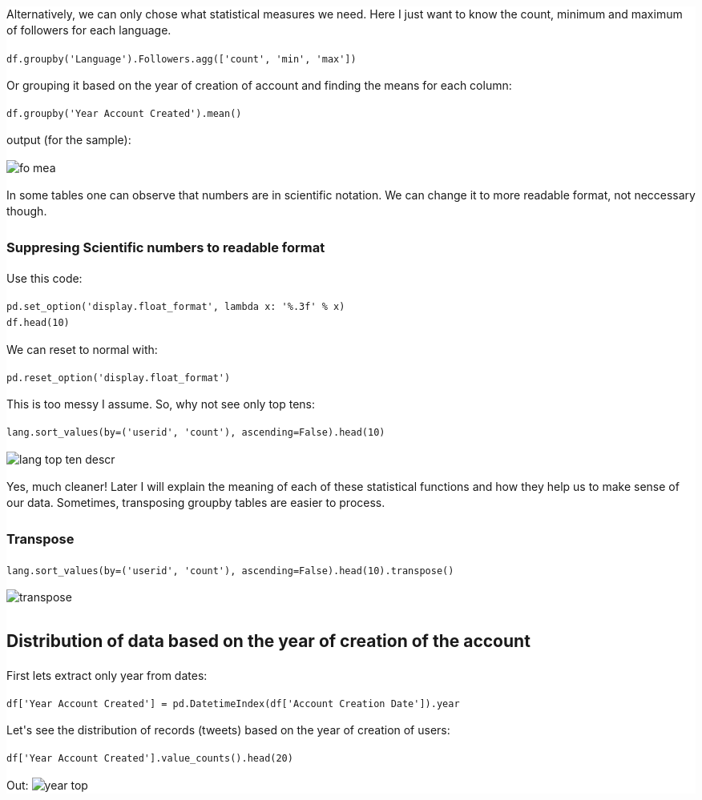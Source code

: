 Alternatively, we can only chose what statistical measures we need. Here I just want to know the count, minimum and maximum of followers for each language.
```
df.groupby('Language').Followers.agg(['count', 'min', 'max'])
```
Or grouping it based on the year of creation of account and finding the means for each column:
```
df.groupby('Year Account Created').mean()
```
output (for the sample):

![fo mea](https://user-images.githubusercontent.com/80383987/163656331-214dc1f1-3083-4879-b6fc-7a5a2de5e9ad.PNG)


In some tables one can observe that numbers are in scientific notation. We can change it to more readable format, not neccessary though. 
### Suppresing Scientific numbers to readable format
Use this code:

```
pd.set_option('display.float_format', lambda x: '%.3f' % x)  
df.head(10)
```
We can reset to normal with:
```
pd.reset_option('display.float_format')
```


This is too messy I assume. So, why not see only top tens:
```
lang.sort_values(by=('userid', 'count'), ascending=False).head(10)
```
![lang top ten descr](https://user-images.githubusercontent.com/80383987/163654739-b69b875c-cefd-4ff5-8c14-bd31d3b54b91.PNG)

Yes, much cleaner! Later I will explain the meaning of each of these statistical functions and how they help us to make sense of our data. 
Sometimes, transposing groupby tables are easier to process. 
### Transpose
```
lang.sort_values(by=('userid', 'count'), ascending=False).head(10).transpose()
```
![transpose](https://user-images.githubusercontent.com/80383987/163654834-de78f42b-1fb5-4d64-b317-7e70622b7a1a.PNG)

## Distribution of data based on the year of creation of the account
First lets extract only year from dates:
```
df['Year Account Created'] = pd.DatetimeIndex(df['Account Creation Date']).year

```
Let's see the distribution of records (tweets) based on the year of creation of users:
```
df['Year Account Created'].value_counts().head(20)
```
Out:
![year top](https://user-images.githubusercontent.com/80383987/163655037-2648303e-b81f-48af-807c-3801a1caadf6.PNG)
